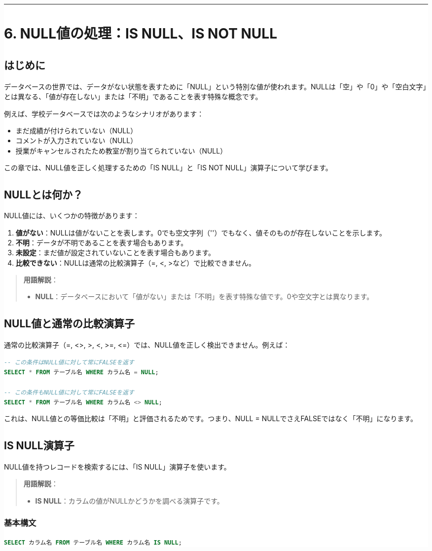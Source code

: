 

---

# 6. NULL値の処理：IS NULL、IS NOT NULL

## はじめに

データベースの世界では、データがない状態を表すために「NULL」という特別な値が使われます。NULLは「空」や「0」や「空白文字」とは異なる、「値が存在しない」または「不明」であることを表す特殊な概念です。

例えば、学校データベースでは次のようなシナリオがあります：
- まだ成績が付けられていない（NULL）
- コメントが入力されていない（NULL）
- 授業がキャンセルされたため教室が割り当てられていない（NULL）

この章では、NULL値を正しく処理するための「IS NULL」と「IS NOT NULL」演算子について学びます。

## NULLとは何か？

NULL値には、いくつかの特徴があります：

1. **値がない**：NULLは値がないことを表します。0でも空文字列（''）でもなく、値そのものが存在しないことを示します。
2. **不明**：データが不明であることを表す場合もあります。
3. **未設定**：まだ値が設定されていないことを表す場合もあります。
4. **比較できない**：NULLは通常の比較演算子（=, <, >など）で比較できません。

> **用語解説**：
> - **NULL**：データベースにおいて「値がない」または「不明」を表す特殊な値です。0や空文字とは異なります。

## NULL値と通常の比較演算子

通常の比較演算子（=, <>, >, <, >=, <=）では、NULL値を正しく検出できません。例えば：

```sql
-- この条件はNULL値に対して常にFALSEを返す
SELECT * FROM テーブル名 WHERE カラム名 = NULL;

-- この条件もNULL値に対して常にFALSEを返す
SELECT * FROM テーブル名 WHERE カラム名 <> NULL;
```

これは、NULL値との等価比較は「不明」と評価されるためです。つまり、NULL = NULLでさえFALSEではなく「不明」になります。

## IS NULL演算子

NULL値を持つレコードを検索するには、「IS NULL」演算子を使います。

> **用語解説**：
> - **IS NULL**：カラムの値がNULLかどうかを調べる演算子です。

### 基本構文

```sql
SELECT カラム名 FROM テーブル名 WHERE カラム名 IS NULL;
```
